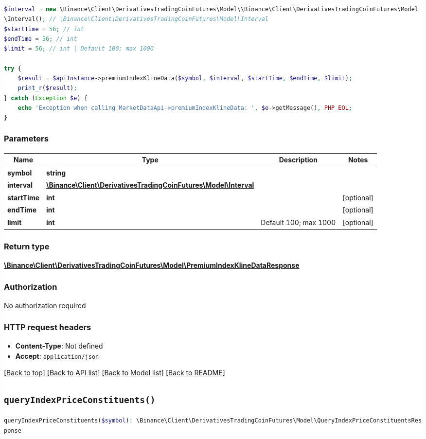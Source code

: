 ```php
$interval = new \Binance\Client\DerivativesTradingCoinFutures\Model\\Binance\Client\DerivativesTradingCoinFutures\Model\Interval(); // \Binance\Client\DerivativesTradingCoinFutures\Model\Interval
$startTime = 56; // int
$endTime = 56; // int
$limit = 56; // int | Default 100; max 1000

try {
    $result = $apiInstance->premiumIndexKlineData($symbol, $interval, $startTime, $endTime, $limit);
    print_r($result);
} catch (Exception $e) {
    echo 'Exception when calling MarketDataApi->premiumIndexKlineData: ', $e->getMessage(), PHP_EOL;
}
```

### Parameters

| Name | Type | Description  | Notes |
| ------------- | ------------- | ------------- | ------------- |
| **symbol** | **string**|  | |
| **interval** | [**\Binance\Client\DerivativesTradingCoinFutures\Model\Interval**](../Model/.md)|  | |
| **startTime** | **int**|  | [optional] |
| **endTime** | **int**|  | [optional] |
| **limit** | **int**| Default 100; max 1000 | [optional] |

### Return type

[**\Binance\Client\DerivativesTradingCoinFutures\Model\PremiumIndexKlineDataResponse**](../Model/PremiumIndexKlineDataResponse.md)

### Authorization

No authorization required

### HTTP request headers

- **Content-Type**: Not defined
- **Accept**: `application/json`

[[Back to top]](#) [[Back to API list]](../../README.md#endpoints)
[[Back to Model list]](../../README.md#models)
[[Back to README]](../../README.md)

## `queryIndexPriceConstituents()`

```php
queryIndexPriceConstituents($symbol): \Binance\Client\DerivativesTradingCoinFutures\Model\QueryIndexPriceConstituentsResponse
```
